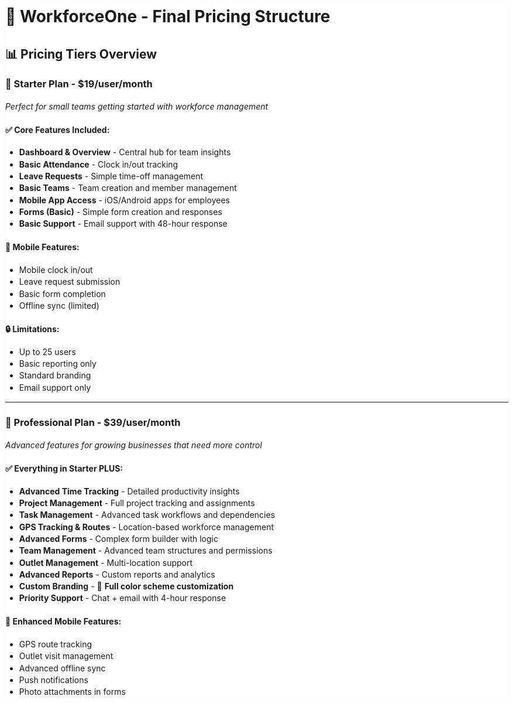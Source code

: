# 🚀 **WorkforceOne - Final Pricing Structure**

## **📊 Pricing Tiers Overview**

### **🥉 Starter Plan - $19/user/month**
*Perfect for small teams getting started with workforce management*

#### ✅ **Core Features Included:**
- **Dashboard & Overview** - Central hub for team insights
- **Basic Attendance** - Clock in/out tracking
- **Leave Requests** - Simple time-off management  
- **Basic Teams** - Team creation and member management
- **Mobile App Access** - iOS/Android apps for employees
- **Forms (Basic)** - Simple form creation and responses
- **Basic Support** - Email support with 48-hour response

#### 📱 **Mobile Features:**
- Mobile clock in/out
- Leave request submission
- Basic form completion
- Offline sync (limited)

#### 🔒 **Limitations:**
- Up to 25 users
- Basic reporting only
- Standard branding
- Email support only

---

### **🥈 Professional Plan - $39/user/month**
*Advanced features for growing businesses that need more control*

#### ✅ **Everything in Starter PLUS:**
- **Advanced Time Tracking** - Detailed productivity insights
- **Project Management** - Full project tracking and assignments
- **Task Management** - Advanced task workflows and dependencies
- **GPS Tracking & Routes** - Location-based workforce management
- **Advanced Forms** - Complex form builder with logic
- **Team Management** - Advanced team structures and permissions
- **Outlet Management** - Multi-location support
- **Advanced Reports** - Custom reports and analytics
- **Custom Branding** - 🎨 **Full color scheme customization**
- **Priority Support** - Chat + email with 4-hour response

#### 📱 **Enhanced Mobile Features:**
- GPS route tracking
- Outlet visit management
- Advanced offline sync
- Push notifications
- Photo attachments in forms
